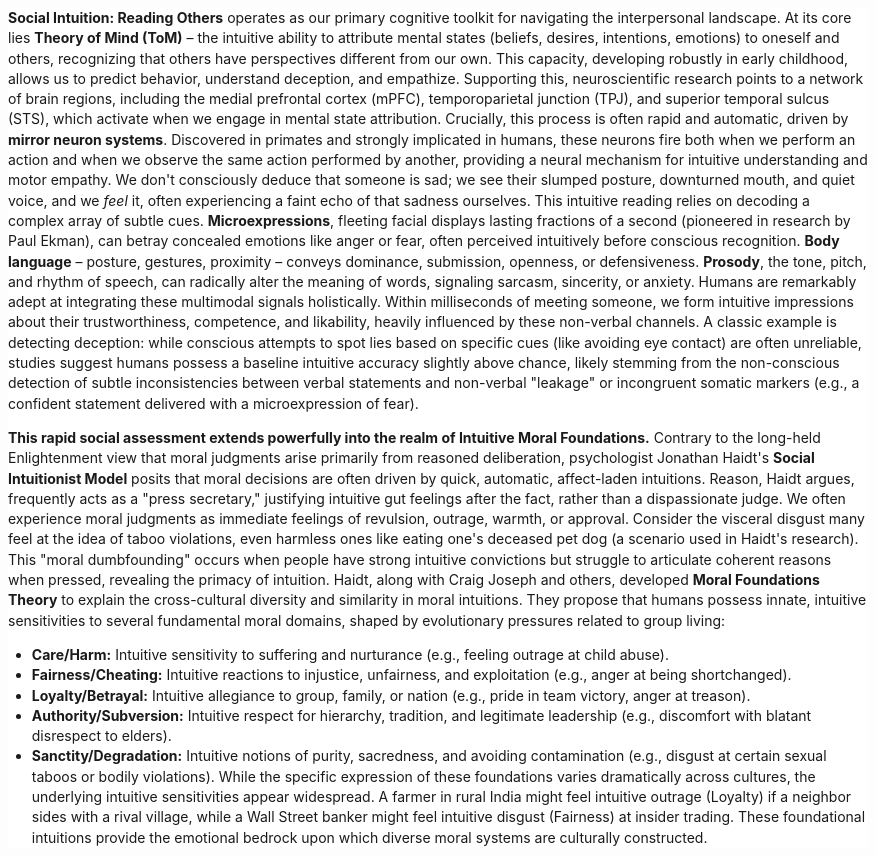 **Social Intuition: Reading Others** operates as our primary cognitive toolkit for navigating the interpersonal landscape. At its core lies **Theory of Mind (ToM)** – the intuitive ability to attribute mental states (beliefs, desires, intentions, emotions) to oneself and others, recognizing that others have perspectives different from our own. This capacity, developing robustly in early childhood, allows us to predict behavior, understand deception, and empathize. Supporting this, neuroscientific research points to a network of brain regions, including the medial prefrontal cortex (mPFC), temporoparietal junction (TPJ), and superior temporal sulcus (STS), which activate when we engage in mental state attribution. Crucially, this process is often rapid and automatic, driven by **mirror neuron systems**. Discovered in primates and strongly implicated in humans, these neurons fire both when we perform an action and when we observe the same action performed by another, providing a neural mechanism for intuitive understanding and motor empathy. We don't consciously deduce that someone is sad; we see their slumped posture, downturned mouth, and quiet voice, and we *feel* it, often experiencing a faint echo of that sadness ourselves. This intuitive reading relies on decoding a complex array of subtle cues. **Microexpressions**, fleeting facial displays lasting fractions of a second (pioneered in research by Paul Ekman), can betray concealed emotions like anger or fear, often perceived intuitively before conscious recognition. **Body language** – posture, gestures, proximity – conveys dominance, submission, openness, or defensiveness. **Prosody**, the tone, pitch, and rhythm of speech, can radically alter the meaning of words, signaling sarcasm, sincerity, or anxiety. Humans are remarkably adept at integrating these multimodal signals holistically. Within milliseconds of meeting someone, we form intuitive impressions about their trustworthiness, competence, and likability, heavily influenced by these non-verbal channels. A classic example is detecting deception: while conscious attempts to spot lies based on specific cues (like avoiding eye contact) are often unreliable, studies suggest humans possess a baseline intuitive accuracy slightly above chance, likely stemming from the non-conscious detection of subtle inconsistencies between verbal statements and non-verbal "leakage" or incongruent somatic markers (e.g., a confident statement delivered with a microexpression of fear).

**This rapid social assessment extends powerfully into the realm of Intuitive Moral Foundations.** Contrary to the long-held Enlightenment view that moral judgments arise primarily from reasoned deliberation, psychologist Jonathan Haidt's **Social Intuitionist Model** posits that moral decisions are often driven by quick, automatic, affect-laden intuitions. Reason, Haidt argues, frequently acts as a "press secretary," justifying intuitive gut feelings after the fact, rather than a dispassionate judge. We often experience moral judgments as immediate feelings of revulsion, outrage, warmth, or approval. Consider the visceral disgust many feel at the idea of taboo violations, even harmless ones like eating one's deceased pet dog (a scenario used in Haidt's research). This "moral dumbfounding" occurs when people have strong intuitive convictions but struggle to articulate coherent reasons when pressed, revealing the primacy of intuition. Haidt, along with Craig Joseph and others, developed **Moral Foundations Theory** to explain the cross-cultural diversity and similarity in moral intuitions. They propose that humans possess innate, intuitive sensitivities to several fundamental moral domains, shaped by evolutionary pressures related to group living:
*   **Care/Harm:** Intuitive sensitivity to suffering and nurturance (e.g., feeling outrage at child abuse).
*   **Fairness/Cheating:** Intuitive reactions to injustice, unfairness, and exploitation (e.g., anger at being shortchanged).
*   **Loyalty/Betrayal:** Intuitive allegiance to group, family, or nation (e.g., pride in team victory, anger at treason).
*   **Authority/Subversion:** Intuitive respect for hierarchy, tradition, and legitimate leadership (e.g., discomfort with blatant disrespect to elders).
*   **Sanctity/Degradation:** Intuitive notions of purity, sacredness, and avoiding contamination (e.g., disgust at certain sexual taboos or bodily violations).
While the specific expression of these foundations varies dramatically across cultures, the underlying intuitive sensitivities appear widespread. A farmer in rural India might feel intuitive outrage (Loyalty) if a neighbor sides with a rival village, while a Wall Street banker might feel intuitive disgust (Fairness) at insider trading. These foundational intuitions provide the emotional bedrock upon which diverse moral systems are culturally constructed.
